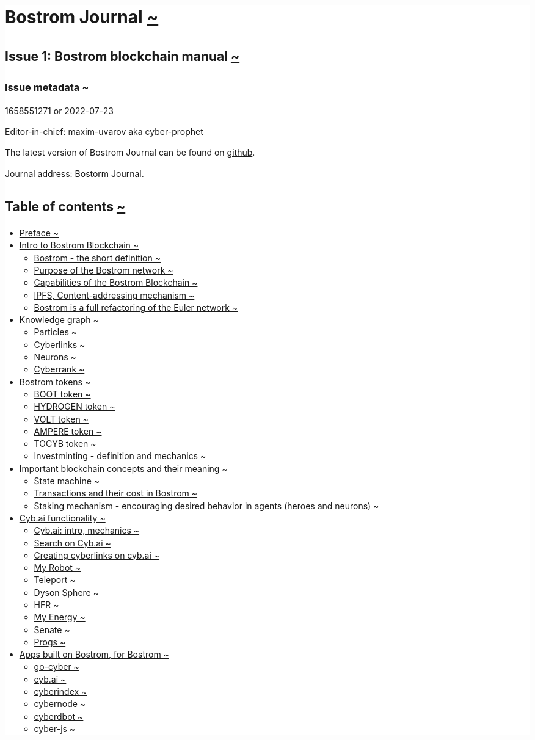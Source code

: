 # Bostrom Journal [~]()

## Issue 1: Bostrom blockchain manual [~]()

### Issue metadata [~]()

1658551271 or 2022-07-23

Editor-in-chief: [maxim-uvarov aka cyber-prophet](https://cyb.ai/network/bostrom/contract/bostrom1h29u0h2y98rkhdrwsx0ejk5eq8wvslygexr7p8)

The latest version of Bostrom Journal can be found on [github](https://github.com/learn-to-teach-cyber/bostrom-journal).

Journal address: [Bostorm Journal](https://cyb.ai/network/bostrom/contract/bostrom1q7zd65fsx8hvh788lyla8wxemlesf0djrhe0wa).

## Table of contents [~]()

- [Preface ~](#preface-)
- [Intro to Bostrom Blockchain ~](#intro-to-bostrom-blockchain-)
  - [Bostrom - the short definition ~](#bostrom---the-short-definition-)
  - [Purpose of the Bostrom network ~](#purpose-of-the-bostrom-network-)
  - [Capabilities of the Bostrom Blockchain ~](#capabilities-of-the-bostrom-blockchain-)
  - [IPFS, Content-addressing mechanism ~](#ipfs-content-addressing-mechanism-)
  - [Bostrom is a full refactoring of the Euler network ~](#bostrom-is-a-full-refactoring-of-the-euler-network-)
- [Knowledge graph ~](#knowledge-graph-)
  - [Particles ~](#particles-)
  - [Cyberlinks ~](#cyberlinks-)
  - [Neurons ~](#neurons-)
  - [Cyberrank ~](#cyberrank-)
- [Bostrom tokens ~](#bostrom-tokens-)
  - [BOOT token ~](#boot-token-)
  - [HYDROGEN token ~](#hydrogen-token-)
  - [VOLT token ~](#volt-token-)
  - [AMPERE token ~](#ampere-token-)
  - [TOCYB token ~](#tocyb-token-)
  - [Investminting - definition and mechanics ~](#investminting---definition-and-mechanics-)
- [Important blockchain concepts and their meaning ~](#important-blockchain-concepts-and-their-meaning-)
  - [State machine ~](#state-machine-)
  - [Transactions and their cost in Bostrom ~](#transactions-and-their-cost-in-bostrom-)
  - [Staking mechanism - encouraging desired behavior in agents (heroes and neurons) ~](#staking-mechanism---encouraging-desired-behavior-in-agents-heroes-and-neurons-)
- [Cyb.ai functionality ~](#cybai-functionality-)
  - [Cyb.ai: intro, mechanics ~](#cybai-intro-mechanics-)
  - [Search on Cyb.ai ~](#search-on-cybai-)
  - [Creating cyberlinks on cyb.ai ~](#creating-cyberlinks-on-cybai-)
  - [My Robot ~](#my-robot-)
  - [Teleport ~](#teleport-)
  - [Dyson Sphere ~](#dyson-sphere-)
  - [HFR ~](#hfr-)
  - [My Energy ~](#my-energy-)
  - [Senate ~](#senate-)
  - [Progs ~](#progs-)
- [Apps built on Bostrom, for Bostrom ~](#apps-built-on-bostrom-for-bostrom-)
  - [go-cyber ~](#go-cyber-)
  - [cyb.ai ~](#cybai-)
  - [cyberindex ~](#cyberindex-)
  - [cybernode ~](#cybernode-)
  - [cyberdbot ~](#cyberdbot-)
  - [cyber-js ~](#cyber-js-)